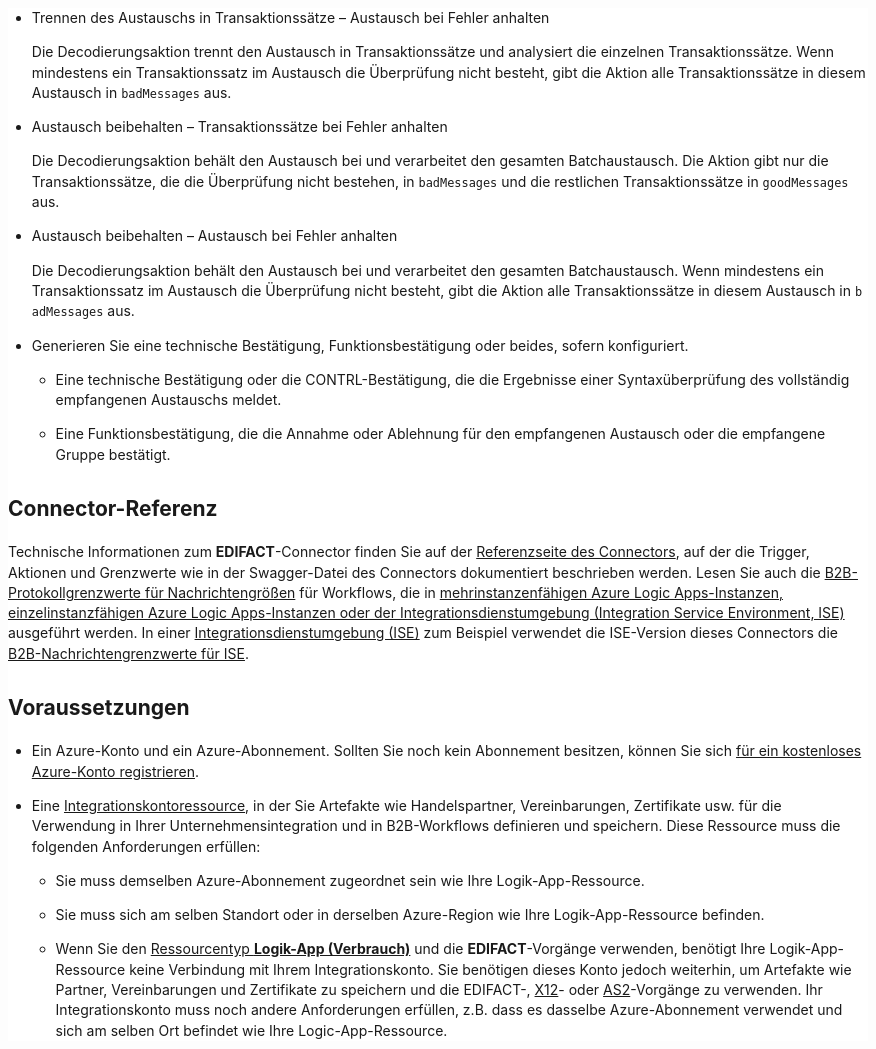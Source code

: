   * Trennen des Austauschs in Transaktionssätze – Austausch bei Fehler anhalten

    Die Decodierungsaktion trennt den Austausch in Transaktionssätze und analysiert die einzelnen Transaktionssätze. Wenn mindestens ein Transaktionssatz im Austausch die Überprüfung nicht besteht, gibt die Aktion alle Transaktionssätze in diesem Austausch in `badMessages` aus.

  * Austausch beibehalten – Transaktionssätze bei Fehler anhalten

    Die Decodierungsaktion behält den Austausch bei und verarbeitet den gesamten Batchaustausch. Die Aktion gibt nur die Transaktionssätze, die die Überprüfung nicht bestehen, in `badMessages` und die restlichen Transaktionssätze in `goodMessages` aus.

  * Austausch beibehalten – Austausch bei Fehler anhalten

    Die Decodierungsaktion behält den Austausch bei und verarbeitet den gesamten Batchaustausch. Wenn mindestens ein Transaktionssatz im Austausch die Überprüfung nicht besteht, gibt die Aktion alle Transaktionssätze in diesem Austausch in `badMessages` aus.

* Generieren Sie eine technische Bestätigung, Funktionsbestätigung oder beides, sofern konfiguriert.

  * Eine technische Bestätigung oder die CONTRL-Bestätigung, die die Ergebnisse einer Syntaxüberprüfung des vollständig empfangenen Austauschs meldet.

  * Eine Funktionsbestätigung, die die Annahme oder Ablehnung für den empfangenen Austausch oder die empfangene Gruppe bestätigt.

## <a name="connector-reference"></a>Connector-Referenz

Technische Informationen zum **EDIFACT**-Connector finden Sie auf der [Referenzseite des Connectors](/connectors/edifact/), auf der die Trigger, Aktionen und Grenzwerte wie in der Swagger-Datei des Connectors dokumentiert beschrieben werden. Lesen Sie auch die [B2B-Protokollgrenzwerte für Nachrichtengrößen](logic-apps-limits-and-config.md#b2b-protocol-limits) für Workflows, die in [mehrinstanzenfähigen Azure Logic Apps-Instanzen, einzelinstanzfähigen Azure Logic Apps-Instanzen oder der Integrationsdienstumgebung (Integration Service Environment, ISE)](logic-apps-overview.md#resource-environment-differences) ausgeführt werden. In einer [Integrationsdienstumgebung (ISE)](connect-virtual-network-vnet-isolated-environment-overview.md) zum Beispiel verwendet die ISE-Version dieses Connectors die [B2B-Nachrichtengrenzwerte für ISE](logic-apps-limits-and-config.md#b2b-protocol-limits).

## <a name="prerequisites"></a>Voraussetzungen

* Ein Azure-Konto und ein Azure-Abonnement. Sollten Sie noch kein Abonnement besitzen, können Sie sich [für ein kostenloses Azure-Konto registrieren](https://azure.microsoft.com/free/?WT.mc_id=A261C142F).

* Eine [Integrationskontoressource](logic-apps-enterprise-integration-create-integration-account.md), in der Sie Artefakte wie Handelspartner, Vereinbarungen, Zertifikate usw. für die Verwendung in Ihrer Unternehmensintegration und in B2B-Workflows definieren und speichern. Diese Ressource muss die folgenden Anforderungen erfüllen:

  * Sie muss demselben Azure-Abonnement zugeordnet sein wie Ihre Logik-App-Ressource.

  * Sie muss sich am selben Standort oder in derselben Azure-Region wie Ihre Logik-App-Ressource befinden.

  * Wenn Sie den [Ressourcentyp **Logik-App (Verbrauch)**](logic-apps-overview.md#resource-environment-differences) und die **EDIFACT**-Vorgänge verwenden, benötigt Ihre Logik-App-Ressource keine Verbindung mit Ihrem Integrationskonto. Sie benötigen dieses Konto jedoch weiterhin, um Artefakte wie Partner, Vereinbarungen und Zertifikate zu speichern und die EDIFACT-, [X12](logic-apps-enterprise-integration-x12.md)- oder [AS2](logic-apps-enterprise-integration-as2.md)-Vorgänge zu verwenden. Ihr Integrationskonto muss noch andere Anforderungen erfüllen, z.B. dass es dasselbe Azure-Abonnement verwendet und sich am selben Ort befindet wie Ihre Logic-App-Ressource.
